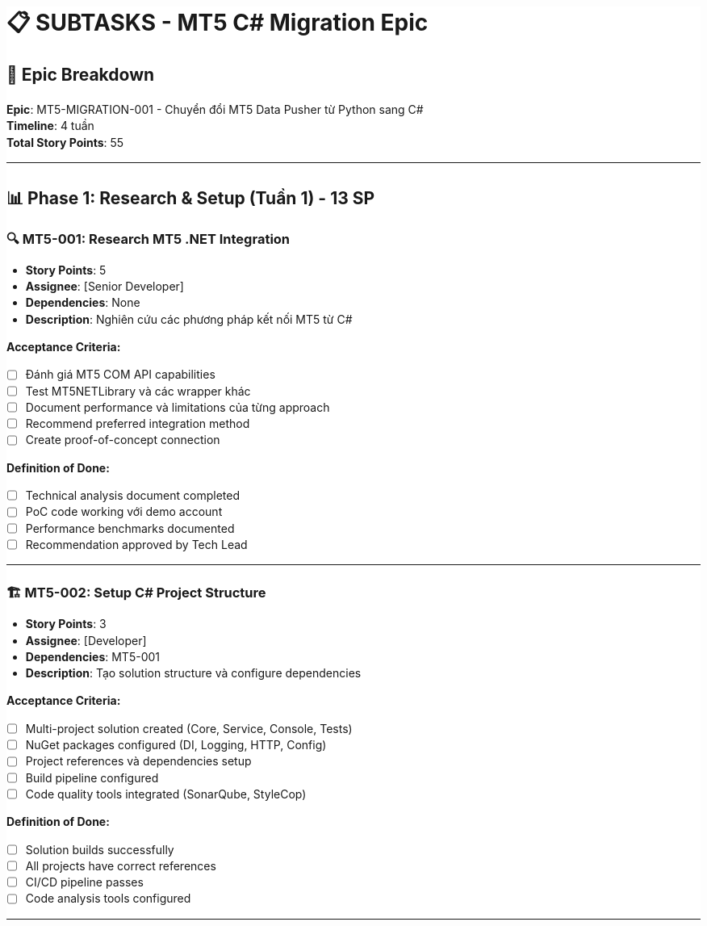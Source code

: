# 📋 SUBTASKS - MT5 C# Migration Epic

## 🎯 **Epic Breakdown**
**Epic**: MT5-MIGRATION-001 - Chuyển đổi MT5 Data Pusher từ Python sang C#  
**Timeline**: 4 tuần  
**Total Story Points**: 55

---

## 📊 **Phase 1: Research & Setup (Tuần 1) - 13 SP**

### **🔍 MT5-001: Research MT5 .NET Integration**
- **Story Points**: 5
- **Assignee**: [Senior Developer]
- **Dependencies**: None
- **Description**: Nghiên cứu các phương pháp kết nối MT5 từ C#

**Acceptance Criteria:**
- [ ] Đánh giá MT5 COM API capabilities
- [ ] Test MT5NETLibrary và các wrapper khác  
- [ ] Document performance và limitations của từng approach
- [ ] Recommend preferred integration method
- [ ] Create proof-of-concept connection

**Definition of Done:**
- [ ] Technical analysis document completed
- [ ] PoC code working với demo account
- [ ] Performance benchmarks documented
- [ ] Recommendation approved by Tech Lead

---

### **🏗️ MT5-002: Setup C# Project Structure**
- **Story Points**: 3
- **Assignee**: [Developer]
- **Dependencies**: MT5-001
- **Description**: Tạo solution structure và configure dependencies

**Acceptance Criteria:**
- [ ] Multi-project solution created (Core, Service, Console, Tests)
- [ ] NuGet packages configured (DI, Logging, HTTP, Config)
- [ ] Project references và dependencies setup
- [ ] Build pipeline configured
- [ ] Code quality tools integrated (SonarQube, StyleCop)

**Definition of Done:**
- [ ] Solution builds successfully
- [ ] All projects have correct references
- [ ] CI/CD pipeline passes
- [ ] Code analysis tools configured

---